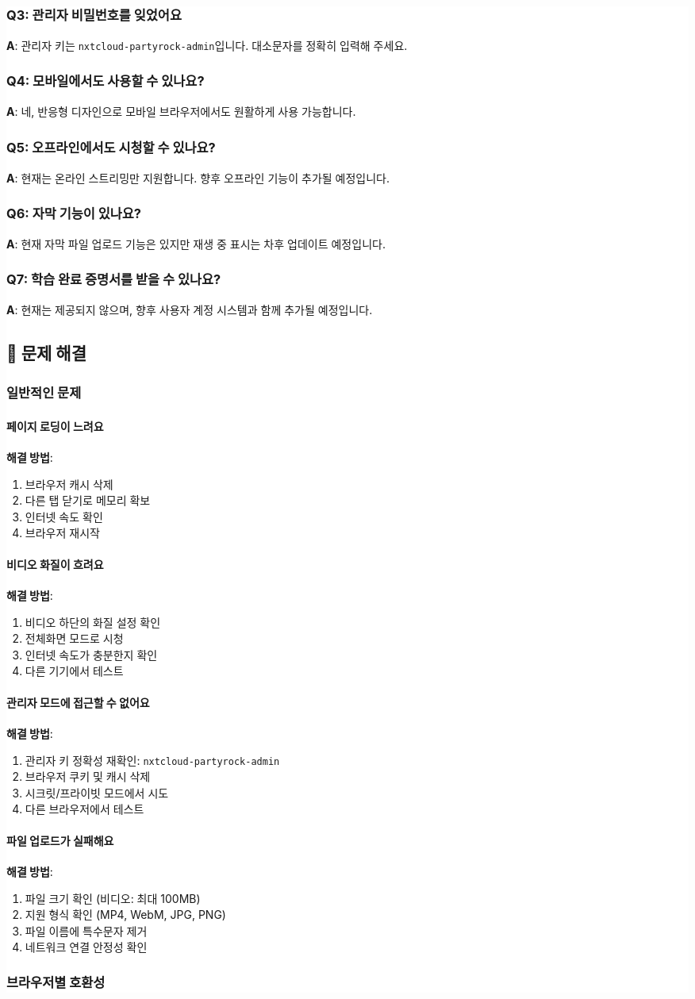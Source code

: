 ### Q3: 관리자 비밀번호를 잊었어요
**A**: 관리자 키는 `nxtcloud-partyrock-admin`입니다. 대소문자를 정확히 입력해 주세요.

### Q4: 모바일에서도 사용할 수 있나요?
**A**: 네, 반응형 디자인으로 모바일 브라우저에서도 원활하게 사용 가능합니다.

### Q5: 오프라인에서도 시청할 수 있나요?
**A**: 현재는 온라인 스트리밍만 지원합니다. 향후 오프라인 기능이 추가될 예정입니다.

### Q6: 자막 기능이 있나요?
**A**: 현재 자막 파일 업로드 기능은 있지만 재생 중 표시는 차후 업데이트 예정입니다.

### Q7: 학습 완료 증명서를 받을 수 있나요?
**A**: 현재는 제공되지 않으며, 향후 사용자 계정 시스템과 함께 추가될 예정입니다.

## 🔧 문제 해결

### 일반적인 문제

#### 페이지 로딩이 느려요
**해결 방법**:
1. 브라우저 캐시 삭제
2. 다른 탭 닫기로 메모리 확보
3. 인터넷 속도 확인
4. 브라우저 재시작

#### 비디오 화질이 흐려요
**해결 방법**:
1. 비디오 하단의 화질 설정 확인
2. 전체화면 모드로 시청
3. 인터넷 속도가 충분한지 확인
4. 다른 기기에서 테스트

#### 관리자 모드에 접근할 수 없어요
**해결 방법**:
1. 관리자 키 정확성 재확인: `nxtcloud-partyrock-admin`
2. 브라우저 쿠키 및 캐시 삭제
3. 시크릿/프라이빗 모드에서 시도
4. 다른 브라우저에서 테스트

#### 파일 업로드가 실패해요
**해결 방법**:
1. 파일 크기 확인 (비디오: 최대 100MB)
2. 지원 형식 확인 (MP4, WebM, JPG, PNG)
3. 파일 이름에 특수문자 제거
4. 네트워크 연결 안정성 확인

### 브라우저별 호환성
